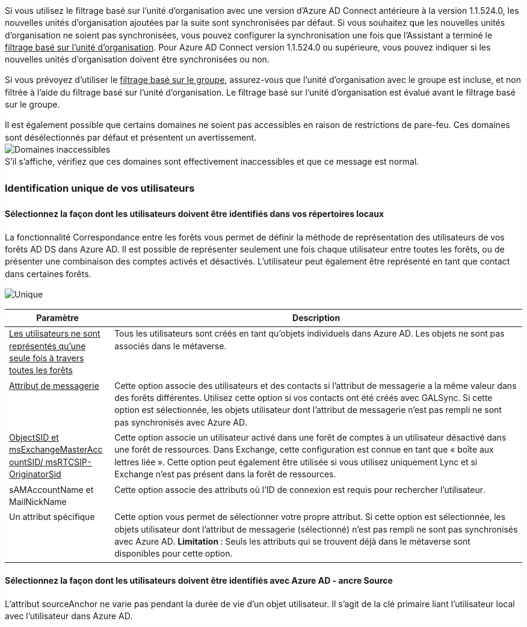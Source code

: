 Si vous utilisez le filtrage basé sur l’unité d’organisation avec une version d’Azure AD Connect antérieure à la version 1.1.524.0, les nouvelles unités d’organisation ajoutées par la suite sont synchronisées par défaut. Si vous souhaitez que les nouvelles unités d’organisation ne soient pas synchronisées, vous pouvez configurer la synchronisation une fois que l’Assistant a terminé le [filtrage basé sur l’unité d’organisation](how-to-connect-sync-configure-filtering.md#organizational-unitbased-filtering). Pour Azure AD Connect version 1.1.524.0 ou supérieure, vous pouvez indiquer si les nouvelles unités d’organisation doivent être synchronisées ou non.

Si vous prévoyez d’utiliser le [filtrage basé sur le groupe](#sync-filtering-based-on-groups), assurez-vous que l’unité d’organisation avec le groupe est incluse, et non filtrée à l’aide du filtrage basé sur l’unité d’organisation. Le filtrage basé sur l’unité d’organisation est évalué avant le filtrage basé sur le groupe.

Il est également possible que certains domaines ne soient pas accessibles en raison de restrictions de pare-feu. Ces domaines sont désélectionnés par défaut et présentent un avertissement.  
![Domaines inaccessibles](./media/how-to-connect-install-custom/unreachable.png)  
S’il s’affiche, vérifiez que ces domaines sont effectivement inaccessibles et que ce message est normal.

### <a name="uniquely-identifying-your-users"></a>Identification unique de vos utilisateurs

#### <a name="select-how-users-should-be-identified-in-your-on-premises-directories"></a>Sélectionnez la façon dont les utilisateurs doivent être identifiés dans vos répertoires locaux
La fonctionnalité Correspondance entre les forêts vous permet de définir la méthode de représentation des utilisateurs de vos forêts AD DS dans Azure AD. Il est possible de représenter seulement une fois chaque utilisateur entre toutes les forêts, ou de présenter une combinaison des comptes activés et désactivés. L’utilisateur peut également être représenté en tant que contact dans certaines forêts.

![Unique](./media/how-to-connect-install-custom/unique2.png)

| Paramètre | Description |
| --- | --- |
| [Les utilisateurs ne sont représentés qu’une seule fois à travers toutes les forêts](plan-connect-topologies.md#multiple-forests-single-azure-ad-tenant) |Tous les utilisateurs sont créés en tant qu’objets individuels dans Azure AD. Les objets ne sont pas associés dans le métaverse. |
| [Attribut de messagerie](plan-connect-topologies.md#multiple-forests-single-azure-ad-tenant) |Cette option associe des utilisateurs et des contacts si l’attribut de messagerie a la même valeur dans des forêts différentes. Utilisez cette option si vos contacts ont été créés avec GALSync. Si cette option est sélectionnée, les objets utilisateur dont l’attribut de messagerie n’est pas rempli ne sont pas synchronisés avec Azure AD. |
| [ObjectSID et msExchangeMasterAccountSID/ msRTCSIP-OriginatorSid](plan-connect-topologies.md#multiple-forests-single-azure-ad-tenant) |Cette option associe un utilisateur activé dans une forêt de comptes à un utilisateur désactivé dans une forêt de ressources. Dans Exchange, cette configuration est connue en tant que « boîte aux lettres liée ». Cette option peut également être utilisée si vous utilisez uniquement Lync et si Exchange n’est pas présent dans la forêt de ressources. |
| sAMAccountName et MailNickName |Cette option associe des attributs où l’ID de connexion est requis pour rechercher l’utilisateur. |
| Un attribut spécifique |Cette option vous permet de sélectionner votre propre attribut. Si cette option est sélectionnée, les objets utilisateur dont l’attribut de messagerie (sélectionné) n’est pas rempli ne sont pas synchronisés avec Azure AD. **Limitation** : Seuls les attributs qui se trouvent déjà dans le métaverse sont disponibles pour cette option. |

#### <a name="select-how-users-should-be-identified-with-azure-ad---source-anchor"></a>Sélectionnez la façon dont les utilisateurs doivent être identifiés avec Azure AD - ancre Source
L’attribut sourceAnchor ne varie pas pendant la durée de vie d’un objet utilisateur. Il s’agit de la clé primaire liant l’utilisateur local avec l’utilisateur dans Azure AD.
